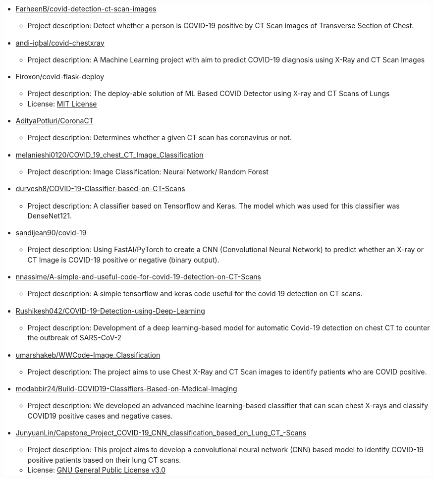 - [FarheenB/covid-detection-ct-scan-images](https://github.com/FarheenB/covid-detection-ct-scan-images)
  - Project description: Detect whether a person is COVID-19 positive by CT Scan images of Transverse Section of Chest.

- [andi-iqbal/covid-chestxray](https://github.com/andi-iqbal/covid-chestxray)
  - Project description: A Machine Learning project with aim to predict COVID-19 diagnosis using X-Ray and CT Scan Images

- [Firoxon/covid-flask-deploy](https://github.com/Firoxon/covid-flask-deploy)
  - Project description: The deploy-able solution of ML Based COVID Detector using X-ray and CT Scans of Lungs
  - License: [MIT License](https://github.com/Firoxon/covid-flask-deploy/blob/master/LICENSE)

- [AdityaPotluri/CoronaCT](https://github.com/AdityaPotluri/CoronaCT)
  - Project description: Determines whether a given CT scan has coronavirus or not.

- [melanieshi0120/COVID_19_chest_CT_Image_Classification](https://github.com/melanieshi0120/COVID_19_chest_CT_Image_Classification)
  - Project description: Image Classification: Neural Network/ Random Forest

- [durvesh8/COVID-19-Classifier-based-on-CT-Scans](https://github.com/durvesh8/COVID-19-Classifier-based-on-CT-Scans)
  - Project description: A classifier based on Tensorflow and Keras. The model which was used for this classifier was DenseNet121. 

- [sandijean90/covid-19](https://github.com/sandijean90/covid-19)
  - Project description: Using FastAI/PyTorch to create a CNN (Convolutional Neural Network) to predict whether an X-ray or CT Image is COVID-19 positive or negative (binary output).

- [nnassime/A-simple-and-useful-code-for-covid-19-detection-on-CT-Scans](https://github.com/nnassime/A-simple-and-useful-code-for-covid-19-detection-on-CT-Scans)
  - Project description: A simple tensorflow and keras code useful for the covid 19 detection on CT scans.

- [Rushikesh042/COVID-19-Detection-using-Deep-Learning](https://github.com/Rushikesh042/COVID-19-Detection-using-Deep-Learning)
  - Project description: Development of a deep learning-based model for automatic Covid-19 detection on chest CT to counter the outbreak of SARS-CoV-2

- [umarshakeb/WWCode-Image_Classification](https://github.com/umarshakeb/WWCode-Image_Classification)
  - Project description: The project aims to use Chest X-Ray and CT Scan images to identify patients who are COVID positive.

- [modabbir24/Build-COVID19-Classifiers-Based-on-Medical-Imaging](https://github.com/modabbir24/Build-COVID19-Classifiers-Based-on-Medical-Imaging)
  - Project description: We developed an advanced machine learning-based classifier that can scan chest X-rays and classify COVID19 positive cases and negative cases.

- [JunyuanLin/Capstone_Project_COVID-19_CNN_classification_based_on_Lung_CT_-Scans](https://github.com/JunyuanLin/Capstone_Project_COVID-19_CNN_classification_based_on_Lung_CT_-Scans)
  - Project description: This project aims to develop a convolutional neural network (CNN) based model to identify COVID-19 positive patients based on their lung CT scans.
  - License: [GNU General Public License v3.0](https://github.com/JunyuanLin/Capstone_Project_COVID-19_CNN_classification_based_on_Lung_CT_-Scans/blob/master/LICENSE)
